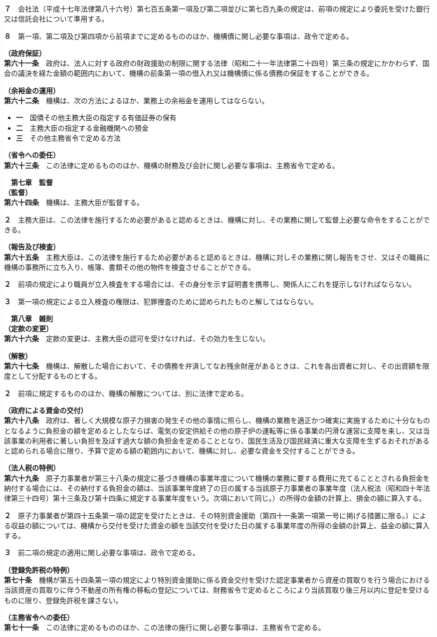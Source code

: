 **７**　会社法（平成十七年法律第八十六号）第七百五条第一項及び第二項並びに第七百九条の規定は、前項の規定により委託を受けた銀行又は信託会社について準用する。  
  
**８**　第一項、第二項及び第四項から前項までに定めるもののほか、機構債に関し必要な事項は、政令で定める。  
  
**（政府保証）**  
**第六十一条**　政府は、法人に対する政府の財政援助の制限に関する法律（昭和二十一年法律第二十四号）第三条の規定にかかわらず、国会の議決を経た金額の範囲内において、機構の前条第一項の借入れ又は機構債に係る債務の保証をすることができる。  
  
**（余裕金の運用）**  
**第六十二条**　機構は、次の方法によるほか、業務上の余裕金を運用してはならない。  
* **一**　国債その他主務大臣の指定する有価証券の保有  
* **二**　主務大臣の指定する金融機関への預金  
* **三**　その他主務省令で定める方法  
  
**（省令への委任）**  
**第六十三条**　この法律に定めるもののほか、機構の財務及び会計に関し必要な事項は、主務省令で定める。  
  
&emsp;**第七章　監督**  
**（監督）**  
**第六十四条**　機構は、主務大臣が監督する。  
  
**２**　主務大臣は、この法律を施行するため必要があると認めるときは、機構に対し、その業務に関して監督上必要な命令をすることができる。  
  
**（報告及び検査）**  
**第六十五条**　主務大臣は、この法律を施行するため必要があると認めるときは、機構に対しその業務に関し報告をさせ、又はその職員に機構の事務所に立ち入り、帳簿、書類その他の物件を検査させることができる。  
  
**２**　前項の規定により職員が立入検査をする場合には、その身分を示す証明書を携帯し、関係人にこれを提示しなければならない。  
  
**３**　第一項の規定による立入検査の権限は、犯罪捜査のために認められたものと解してはならない。  
  
&emsp;**第八章　雑則**  
**（定款の変更）**  
**第六十六条**　定款の変更は、主務大臣の認可を受けなければ、その効力を生じない。  
  
**（解散）**  
**第六十七条**　機構は、解散した場合において、その債務を弁済してなお残余財産があるときは、これを各出資者に対し、その出資額を限度として分配するものとする。  
  
**２**　前項に規定するもののほか、機構の解散については、別に法律で定める。  
  
**（政府による資金の交付）**  
**第六十八条**　政府は、著しく大規模な原子力損害の発生その他の事情に照らし、機構の業務を適正かつ確実に実施するために十分なものとなるように負担金の額を定めるとしたならば、電気の安定供給その他の原子炉の運転等に係る事業の円滑な運営に支障を来し、又は当該事業の利用者に著しい負担を及ぼす過大な額の負担金を定めることとなり、国民生活及び国民経済に重大な支障を生ずるおそれがあると認められる場合に限り、予算で定める額の範囲内において、機構に対し、必要な資金を交付することができる。  
  
**（法人税の特例）**  
**第六十九条**　原子力事業者が第三十八条の規定に基づき機構の事業年度について機構の業務に要する費用に充てることとされる負担金を納付する場合には、その納付する負担金の額は、当該事業年度終了の日の属する当該原子力事業者の事業年度（法人税法（昭和四十年法律第三十四号）第十三条及び第十四条に規定する事業年度をいう。次項において同じ。）の所得の金額の計算上、損金の額に算入する。  
  
**２**　原子力事業者が第四十五条第一項の認定を受けたときは、その特別資金援助（第四十一条第一項第一号に掲げる措置に限る。）による収益の額については、機構から交付を受けた資金の額を当該交付を受けた日の属する事業年度の所得の金額の計算上、益金の額に算入する。  
  
**３**　前二項の規定の適用に関し必要な事項は、政令で定める。  
  
**（登録免許税の特例）**  
**第七十条**　機構が第五十四条第一項の規定により特別資金援助に係る資金交付を受けた認定事業者から資産の買取りを行う場合における当該資産の買取りに伴う不動産の所有権の移転の登記については、財務省令で定めるところにより当該買取り後三月以内に登記を受けるものに限り、登録免許税を課さない。  
  
**（主務省令への委任）**  
**第七十一条**　この法律に定めるもののほか、この法律の施行に関し必要な事項は、主務省令で定める。  
  
